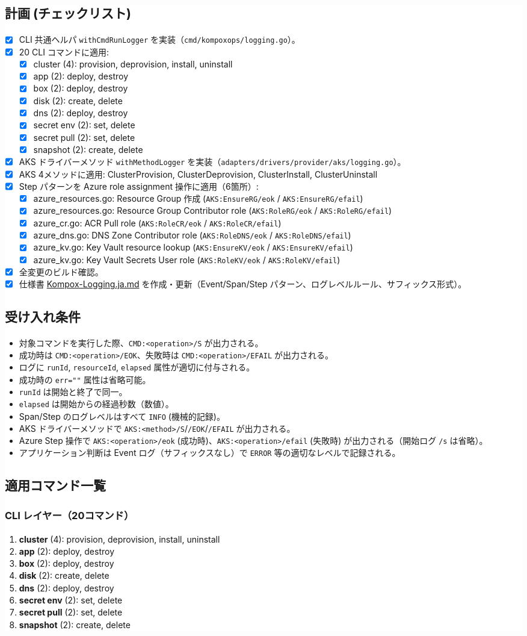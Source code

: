 ## 計画 (チェックリスト)

- [x] CLI 共通ヘルパ `withCmdRunLogger` を実装（`cmd/kompoxops/logging.go`）。
- [x] 20 CLI コマンドに適用:
  - [x] cluster (4): provision, deprovision, install, uninstall
  - [x] app (2): deploy, destroy
  - [x] box (2): deploy, destroy
  - [x] disk (2): create, delete
  - [x] dns (2): deploy, destroy
  - [x] secret env (2): set, delete
  - [x] secret pull (2): set, delete
  - [x] snapshot (2): create, delete
- [x] AKS ドライバーメソッド `withMethodLogger` を実装（`adapters/drivers/provider/aks/logging.go`）。
- [x] AKS 4メソッドに適用: ClusterProvision, ClusterDeprovision, ClusterInstall, ClusterUninstall
- [x] Step パターンを Azure role assignment 操作に適用（6箇所）:
  - [x] azure_resources.go: Resource Group 作成 (`AKS:EnsureRG/eok` / `AKS:EnsureRG/efail`)
  - [x] azure_resources.go: Resource Group Contributor role (`AKS:RoleRG/eok` / `AKS:RoleRG/efail`)
  - [x] azure_cr.go: ACR Pull role (`AKS:RoleCR/eok` / `AKS:RoleCR/efail`)
  - [x] azure_dns.go: DNS Zone Contributor role (`AKS:RoleDNS/eok` / `AKS:RoleDNS/efail`)
  - [x] azure_kv.go: Key Vault resource lookup (`AKS:EnsureKV/eok` / `AKS:EnsureKV/efail`)
  - [x] azure_kv.go: Key Vault Secrets User role (`AKS:RoleKV/eok` / `AKS:RoleKV/efail`)
- [x] 全変更のビルド確認。
- [x] 仕様書 [Kompox-Logging.ja.md] を作成・更新（Event/Span/Step パターン、ログレベルルール、サフィックス形式）。

## 受け入れ条件

- 対象コマンドを実行した際、`CMD:<operation>/S` が出力される。
- 成功時は `CMD:<operation>/EOK`、失敗時は `CMD:<operation>/EFAIL` が出力される。
- ログに `runId`, `resourceId`, `elapsed` 属性が適切に付与される。
- 成功時の `err=""` 属性は省略可能。
- `runId` は開始と終了で同一。
- `elapsed` は開始からの経過秒数（数値）。
- Span/Step のログレベルはすべて `INFO` (機械的記録)。
- AKS ドライバーメソッドで `AKS:<method>/S`/`/EOK`/`/EFAIL` が出力される。
- Azure Step 操作で `AKS:<operation>/eok` (成功時)、`AKS:<operation>/efail` (失敗時) が出力される（開始ログ `/s` は省略）。
- アプリケーション判断は Event ログ（サフィックスなし）で `ERROR` 等の適切なレベルで記録される。

## 適用コマンド一覧

### CLI レイヤー（20コマンド）

1. **cluster** (4): provision, deprovision, install, uninstall
2. **app** (2): deploy, destroy
3. **box** (2): deploy, destroy
4. **disk** (2): create, delete
5. **dns** (2): deploy, destroy
6. **secret env** (2): set, delete
7. **secret pull** (2): set, delete
8. **snapshot** (2): create, delete


[Kompox-Logging.ja.md]: ../../design/v1/Kompox-Logging.ja.md
[cmd/kompoxops/logging.go]: ../../cmd/kompoxops/logging.go
[aks-logging.go]: ../../adapters/drivers/provider/aks/logging.go
[kompoxops-cmd]: ../../cmd/kompoxops
[logging-pkg]: ../../internal/logging
[naming]: ../../internal/naming